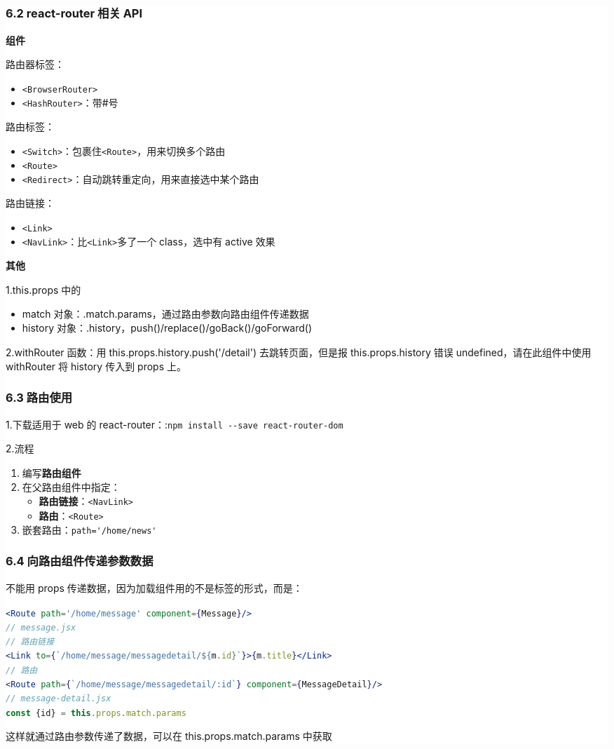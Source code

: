 ### 6.2 react-router 相关 API

**组件**

路由器标签：

- `<BrowserRouter>`
- `<HashRouter>`：带#号

路由标签：

- `<Switch>`：包裹住`<Route>`，用来切换多个路由
- `<Route>`
- `<Redirect>`：自动跳转重定向，用来直接选中某个路由

路由链接：

- `<Link>`
- `<NavLink>`：比`<Link>`多了一个 class，选中有 active 效果

**其他**

1.this.props 中的

- match 对象：.match.params，通过路由参数向路由组件传递数据
- history 对象：.history，push()/replace()/goBack()/goForward()

2.withRouter 函数：用 this.props.history.push('/detail') 去跳转页面，但是报 this.props.history 错误 undefined，请在此组件中使用 withRouter 将 history 传入到 props 上。

### 6.3 路由使用

1.下载适用于 web 的 react-router：:`npm install --save react-router-dom`

2.流程

1. 编写**路由组件**
2. 在父路由组件中指定：
   - **路由链接**：`<NavLink>`
   - **路由**：`<Route>`
3. 嵌套路由：`path='/home/news'`

### 6.4 向路由组件传递参数数据

不能用 props 传递数据，因为加载组件用的不是标签的形式，而是：

```jsx
<Route path='/home/message' component={Message}/>
// message.jsx
// 路由链接
<Link to={`/home/message/messagedetail/${m.id}`}>{m.title}</Link>
// 路由
<Route path={`/home/message/messagedetail/:id`} component={MessageDetail}/>
// message-detail.jsx
const {id} = this.props.match.params
```

这样就通过路由参数传递了数据，可以在 this.props.match.params 中获取
